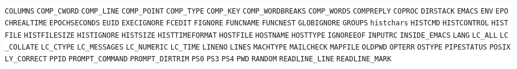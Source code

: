 `COLUMNS` 
`COMP_CWORD` 
`COMP_LINE` 
`COMP_POINT` 
`COMP_TYPE` 
`COMP_KEY` 
`COMP_WORDBREAKS` 
`COMP_WORDS` 
`COMPREPLY` 
`COPROC` 
`DIRSTACK` 
`EMACS` 
`ENV` 
`EPOCHREALTIME` 
`EPOCHSECONDS` 
`EUID` 
`EXECIGNORE` 
`FCEDIT` 
`FIGNORE` 
`FUNCNAME` 
`FUNCNEST` 
`GLOBIGNORE` 
`GROUPS` 
`histchars` 
`HISTCMD` 
`HISTCONTROL` 
`HISTFILE` 
`HISTFILESIZE` 
`HISTIGNORE` 
`HISTSIZE` 
`HISTTIMEFORMAT` 
`HOSTFILE` 
`HOSTNAME` 
`HOSTTYPE` 
`IGNOREEOF` 
`INPUTRC` 
`INSIDE_EMACS` 
`LANG` 
`LC_ALL` 
`LC_COLLATE` 
`LC_CTYPE` 
`LC_MESSAGES` 
`LC_NUMERIC` 
`LC_TIME` 
`LINENO` 
`LINES` 
`MACHTYPE` 
`MAILCHECK` 
`MAPFILE` 
`OLDPWD` 
`OPTERR` 
`OSTYPE` 
`PIPESTATUS` 
`POSIXLY_CORRECT` 
`PPID` 
`PROMPT_COMMAND` 
`PROMPT_DIRTRIM` 
`PS0` 
`PS3` 
`PS4` 
`PWD` 
`RANDOM` 
`READLINE_LINE` 
`READLINE_MARK` 